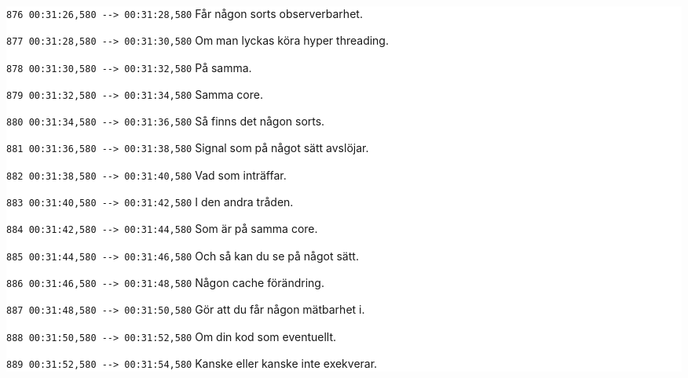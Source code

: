 

`876 00:31:26,580 --> 00:31:28,580`
Får någon sorts observerbarhet.



`877 00:31:28,580 --> 00:31:30,580`
Om man lyckas köra hyper threading.



`878 00:31:30,580 --> 00:31:32,580`
På samma.



`879 00:31:32,580 --> 00:31:34,580`
Samma core.



`880 00:31:34,580 --> 00:31:36,580`
Så finns det någon sorts.



`881 00:31:36,580 --> 00:31:38,580`
Signal som på något sätt avslöjar.



`882 00:31:38,580 --> 00:31:40,580`
Vad som inträffar.



`883 00:31:40,580 --> 00:31:42,580`
I den andra tråden.



`884 00:31:42,580 --> 00:31:44,580`
Som är på samma core.



`885 00:31:44,580 --> 00:31:46,580`
Och så kan du se på något sätt.



`886 00:31:46,580 --> 00:31:48,580`
Någon cache förändring.



`887 00:31:48,580 --> 00:31:50,580`
Gör att du får någon mätbarhet i.



`888 00:31:50,580 --> 00:31:52,580`
Om din kod som eventuellt.



`889 00:31:52,580 --> 00:31:54,580`
Kanske eller kanske inte exekverar.

